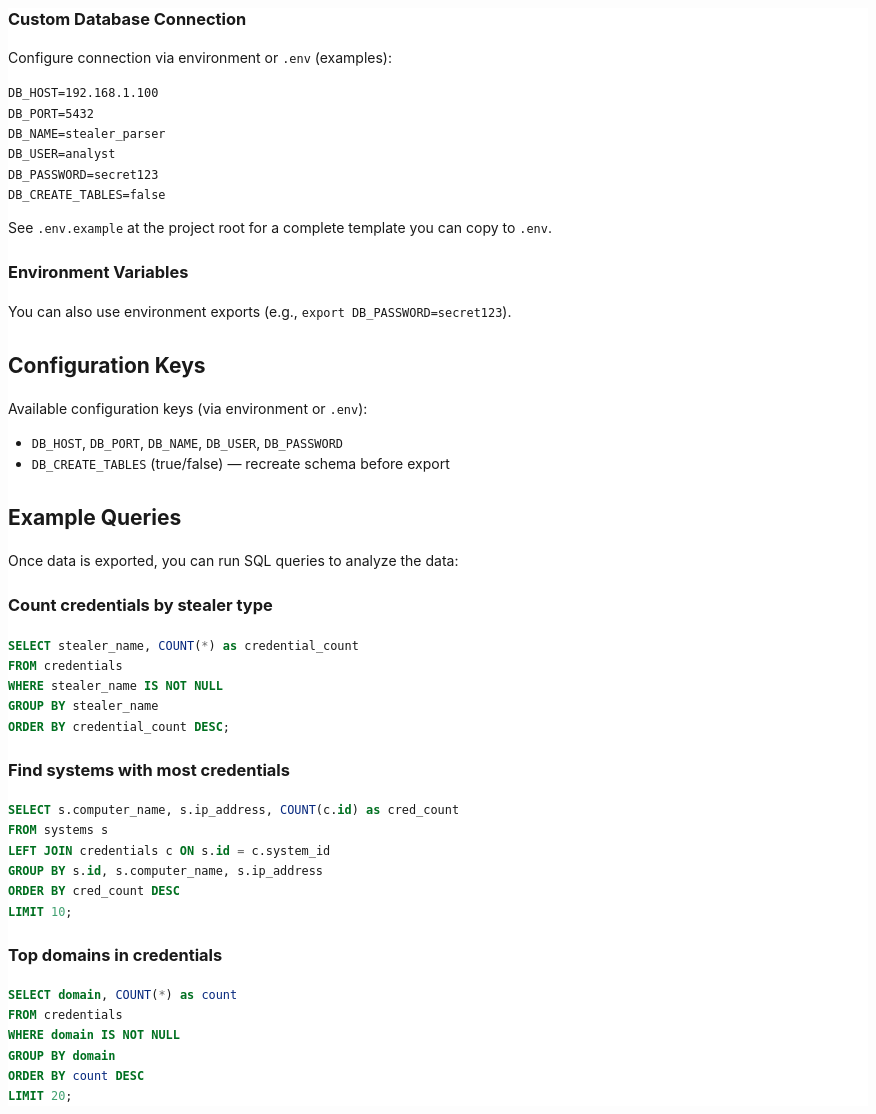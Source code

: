 ### Custom Database Connection

Configure connection via environment or `.env` (examples):

```
DB_HOST=192.168.1.100
DB_PORT=5432
DB_NAME=stealer_parser
DB_USER=analyst
DB_PASSWORD=secret123
DB_CREATE_TABLES=false
```

See `.env.example` at the project root for a complete template you can copy to `.env`.

### Environment Variables

You can also use environment exports (e.g., `export DB_PASSWORD=secret123`).

## Configuration Keys

Available configuration keys (via environment or `.env`):

- `DB_HOST`, `DB_PORT`, `DB_NAME`, `DB_USER`, `DB_PASSWORD`
- `DB_CREATE_TABLES` (true/false) — recreate schema before export

## Example Queries

Once data is exported, you can run SQL queries to analyze the data:

### Count credentials by stealer type
```sql
SELECT stealer_name, COUNT(*) as credential_count
FROM credentials 
WHERE stealer_name IS NOT NULL
GROUP BY stealer_name
ORDER BY credential_count DESC;
```

### Find systems with most credentials
```sql
SELECT s.computer_name, s.ip_address, COUNT(c.id) as cred_count
FROM systems s
LEFT JOIN credentials c ON s.id = c.system_id
GROUP BY s.id, s.computer_name, s.ip_address
ORDER BY cred_count DESC
LIMIT 10;
```

### Top domains in credentials
```sql
SELECT domain, COUNT(*) as count
FROM credentials 
WHERE domain IS NOT NULL
GROUP BY domain
ORDER BY count DESC
LIMIT 20;
```
